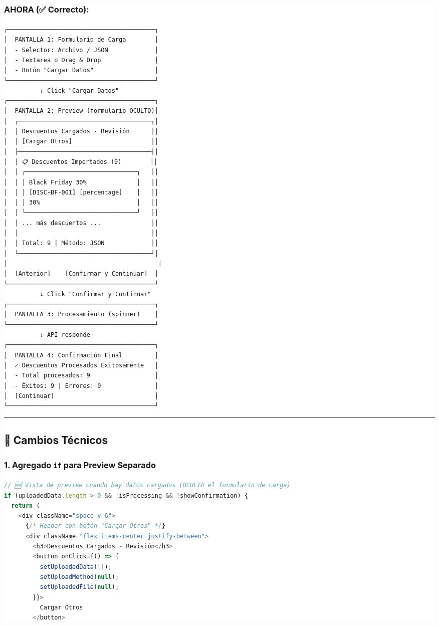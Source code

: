 
### AHORA (✅ Correcto):
```
┌─────────────────────────────────────────┐
│  PANTALLA 1: Formulario de Carga        │
│  - Selector: Archivo / JSON             │
│  - Textarea o Drag & Drop               │
│  - Botón "Cargar Datos"                 │
└─────────────────────────────────────────┘
          ↓ Click "Cargar Datos"
┌─────────────────────────────────────────┐
│  PANTALLA 2: Preview (formulario OCULTO)│
│  ┌─────────────────────────────────────┐│
│  │ Descuentos Cargados - Revisión      ││
│  │ [Cargar Otros]                      ││
│  ├─────────────────────────────────────┤│
│  │ 📋 Descuentos Importados (9)        ││
│  │ ┌───────────────────────────────┐   ││
│  │ │ Black Friday 30%              │   ││
│  │ │ [DISC-BF-001] [percentage]    │   ││
│  │ │ 30%                           │   ││
│  │ └───────────────────────────────┘   ││
│  │ ... más descuentos ...              ││
│  │                                     ││
│  │ Total: 9 | Método: JSON             ││
│  └─────────────────────────────────────┘│
│                                          │
│  [Anterior]    [Confirmar y Continuar]  │
└─────────────────────────────────────────┘
          ↓ Click "Confirmar y Continuar"
┌─────────────────────────────────────────┐
│  PANTALLA 3: Procesamiento (spinner)    │
└─────────────────────────────────────────┘
          ↓ API responde
┌─────────────────────────────────────────┐
│  PANTALLA 4: Confirmación Final         │
│  ✓ Descuentos Procesados Exitosamente   │
│  - Total procesados: 9                  │
│  - Éxitos: 9 | Errores: 0               │
│  [Continuar]                            │
└─────────────────────────────────────────┘
```

---

## 🔧 Cambios Técnicos

### 1. **Agregado `if` para Preview Separado**

```typescript
// 🆕 Vista de preview cuando hay datos cargados (OCULTA el formulario de carga)
if (uploadedData.length > 0 && !isProcessing && !showConfirmation) {
  return (
    <div className="space-y-6">
      {/* Header con botón "Cargar Otros" */}
      <div className="flex items-center justify-between">
        <h3>Descuentos Cargados - Revisión</h3>
        <button onClick={() => {
          setUploadedData([]);
          setUploadMethod(null);
          setUploadedFile(null);
        }}>
          Cargar Otros
        </button>
```